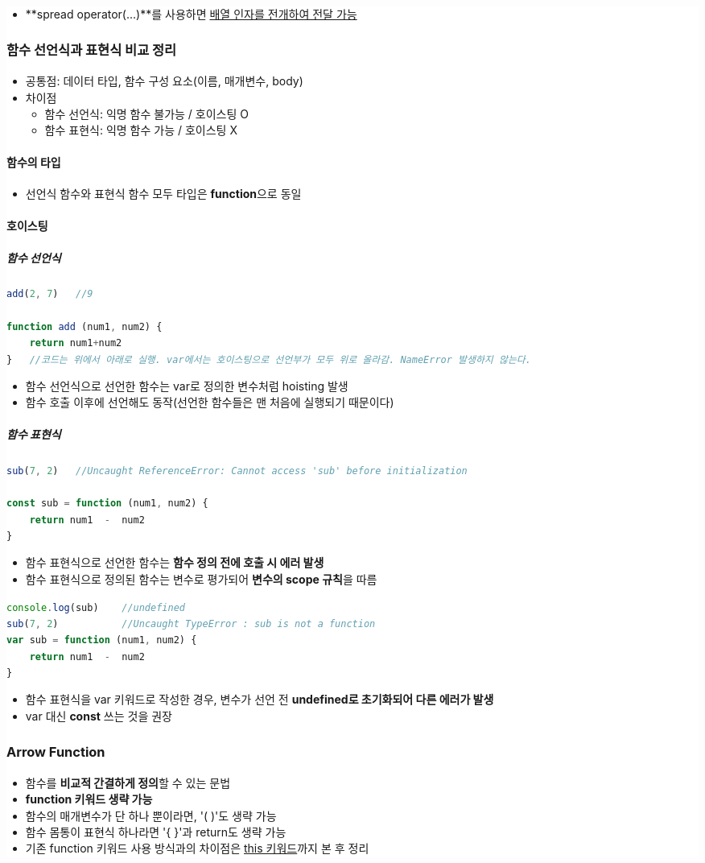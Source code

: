 - **spread operator(...)**를 사용하면 <u>배열 인자를 전개하여 전달 가능</u>

### 함수 선언식과 표현식 비교 정리

- 공통점: 데이터 타입, 함수 구성 요소(이름, 매개변수, body)
- 차이점
  - 함수 선언식: 익명 함수 불가능	/	호이스팅 O
  - 함수 표현식: 익명 함수 가능       /     호이스팅 X

#### 함수의 타입

- 선언식 함수와 표현식 함수 모두 타입은 **function**으로 동일

#### 호이스팅 

##### 함수 선언식

```javascript
add(2, 7)	//9

function add (num1, num2) {
    return num1+num2
}	//코드는 위에서 아래로 실행. var에서는 호이스팅으로 선언부가 모두 위로 올라감. NameError 발생하지 않는다.
```

- 함수  선언식으로 선언한 함수는 var로 정의한 변수처럼 hoisting 발생
- 함수 호출 이후에 선언해도 동작(선언한 함수들은 맨 처음에 실행되기 때문이다)

##### 함수 표현식

```javascript
sub(7, 2)	//Uncaught ReferenceError: Cannot access 'sub' before initialization

const sub = function (num1, num2) {
    return num1  -  num2
}
```

- 함수 표현식으로 선언한 함수는 **함수 정의 전에 호출 시 에러 발생**
- 함수 표현식으로 정의된 함수는 변수로 평가되어 **변수의 scope 규칙**을 따름

```javascript
console.log(sub)	//undefined
sub(7, 2)			//Uncaught TypeError : sub is not a function
var sub = function (num1, num2) {
    return num1  -  num2
}
```

- 함수 표현식을 var 키워드로 작성한 경우, 변수가 선언 전 **undefined로 초기화되어 다른 에러가 발생**
- var 대신 **const** 쓰는 것을 권장

### Arrow Function

- 함수를 **비교적 간결하게 정의**할 수 있는 문법
- **function 키워드 생략 가능**
- 함수의 매개변수가 단 하나 뿐이라면, '( )'도 생략 가능
- 함수 몸통이 표현식 하나라면 '{ }'과 return도 생략 가능
- 기존 function 키워드 사용 방식과의 차이점은 [this 키워드](#this)까지 본 후 정리
